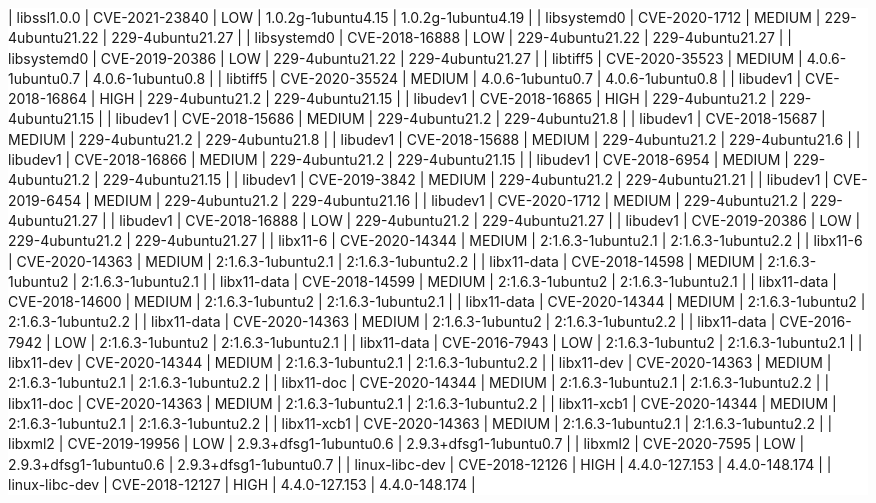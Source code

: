 | libssl1.0.0         |    CVE-2021-23840   |   LOW  |  1.0.2g-1ubuntu4.15 | 1.0.2g-1ubuntu4.19 |
| libsystemd0         |    CVE-2020-1712   |   MEDIUM  |  229-4ubuntu21.22 | 229-4ubuntu21.27 |
| libsystemd0         |    CVE-2018-16888   |   LOW  |  229-4ubuntu21.22 | 229-4ubuntu21.27 |
| libsystemd0         |    CVE-2019-20386   |   LOW  |  229-4ubuntu21.22 | 229-4ubuntu21.27 |
| libtiff5         |    CVE-2020-35523   |   MEDIUM  |  4.0.6-1ubuntu0.7 | 4.0.6-1ubuntu0.8 |
| libtiff5         |    CVE-2020-35524   |   MEDIUM  |  4.0.6-1ubuntu0.7 | 4.0.6-1ubuntu0.8 |
| libudev1         |    CVE-2018-16864   |   HIGH  |  229-4ubuntu21.2 | 229-4ubuntu21.15 |
| libudev1         |    CVE-2018-16865   |   HIGH  |  229-4ubuntu21.2 | 229-4ubuntu21.15 |
| libudev1         |    CVE-2018-15686   |   MEDIUM  |  229-4ubuntu21.2 | 229-4ubuntu21.8 |
| libudev1         |    CVE-2018-15687   |   MEDIUM  |  229-4ubuntu21.2 | 229-4ubuntu21.8 |
| libudev1         |    CVE-2018-15688   |   MEDIUM  |  229-4ubuntu21.2 | 229-4ubuntu21.6 |
| libudev1         |    CVE-2018-16866   |   MEDIUM  |  229-4ubuntu21.2 | 229-4ubuntu21.15 |
| libudev1         |    CVE-2018-6954   |   MEDIUM  |  229-4ubuntu21.2 | 229-4ubuntu21.15 |
| libudev1         |    CVE-2019-3842   |   MEDIUM  |  229-4ubuntu21.2 | 229-4ubuntu21.21 |
| libudev1         |    CVE-2019-6454   |   MEDIUM  |  229-4ubuntu21.2 | 229-4ubuntu21.16 |
| libudev1         |    CVE-2020-1712   |   MEDIUM  |  229-4ubuntu21.2 | 229-4ubuntu21.27 |
| libudev1         |    CVE-2018-16888   |   LOW  |  229-4ubuntu21.2 | 229-4ubuntu21.27 |
| libudev1         |    CVE-2019-20386   |   LOW  |  229-4ubuntu21.2 | 229-4ubuntu21.27 |
| libx11-6         |    CVE-2020-14344   |   MEDIUM  |  2:1.6.3-1ubuntu2.1 | 2:1.6.3-1ubuntu2.2 |
| libx11-6         |    CVE-2020-14363   |   MEDIUM  |  2:1.6.3-1ubuntu2.1 | 2:1.6.3-1ubuntu2.2 |
| libx11-data         |    CVE-2018-14598   |   MEDIUM  |  2:1.6.3-1ubuntu2 | 2:1.6.3-1ubuntu2.1 |
| libx11-data         |    CVE-2018-14599   |   MEDIUM  |  2:1.6.3-1ubuntu2 | 2:1.6.3-1ubuntu2.1 |
| libx11-data         |    CVE-2018-14600   |   MEDIUM  |  2:1.6.3-1ubuntu2 | 2:1.6.3-1ubuntu2.1 |
| libx11-data         |    CVE-2020-14344   |   MEDIUM  |  2:1.6.3-1ubuntu2 | 2:1.6.3-1ubuntu2.2 |
| libx11-data         |    CVE-2020-14363   |   MEDIUM  |  2:1.6.3-1ubuntu2 | 2:1.6.3-1ubuntu2.2 |
| libx11-data         |    CVE-2016-7942   |   LOW  |  2:1.6.3-1ubuntu2 | 2:1.6.3-1ubuntu2.1 |
| libx11-data         |    CVE-2016-7943   |   LOW  |  2:1.6.3-1ubuntu2 | 2:1.6.3-1ubuntu2.1 |
| libx11-dev         |    CVE-2020-14344   |   MEDIUM  |  2:1.6.3-1ubuntu2.1 | 2:1.6.3-1ubuntu2.2 |
| libx11-dev         |    CVE-2020-14363   |   MEDIUM  |  2:1.6.3-1ubuntu2.1 | 2:1.6.3-1ubuntu2.2 |
| libx11-doc         |    CVE-2020-14344   |   MEDIUM  |  2:1.6.3-1ubuntu2.1 | 2:1.6.3-1ubuntu2.2 |
| libx11-doc         |    CVE-2020-14363   |   MEDIUM  |  2:1.6.3-1ubuntu2.1 | 2:1.6.3-1ubuntu2.2 |
| libx11-xcb1         |    CVE-2020-14344   |   MEDIUM  |  2:1.6.3-1ubuntu2.1 | 2:1.6.3-1ubuntu2.2 |
| libx11-xcb1         |    CVE-2020-14363   |   MEDIUM  |  2:1.6.3-1ubuntu2.1 | 2:1.6.3-1ubuntu2.2 |
| libxml2         |    CVE-2019-19956   |   LOW  |  2.9.3+dfsg1-1ubuntu0.6 | 2.9.3+dfsg1-1ubuntu0.7 |
| libxml2         |    CVE-2020-7595   |   LOW  |  2.9.3+dfsg1-1ubuntu0.6 | 2.9.3+dfsg1-1ubuntu0.7 |
| linux-libc-dev         |    CVE-2018-12126   |   HIGH  |  4.4.0-127.153 | 4.4.0-148.174 |
| linux-libc-dev         |    CVE-2018-12127   |   HIGH  |  4.4.0-127.153 | 4.4.0-148.174 |